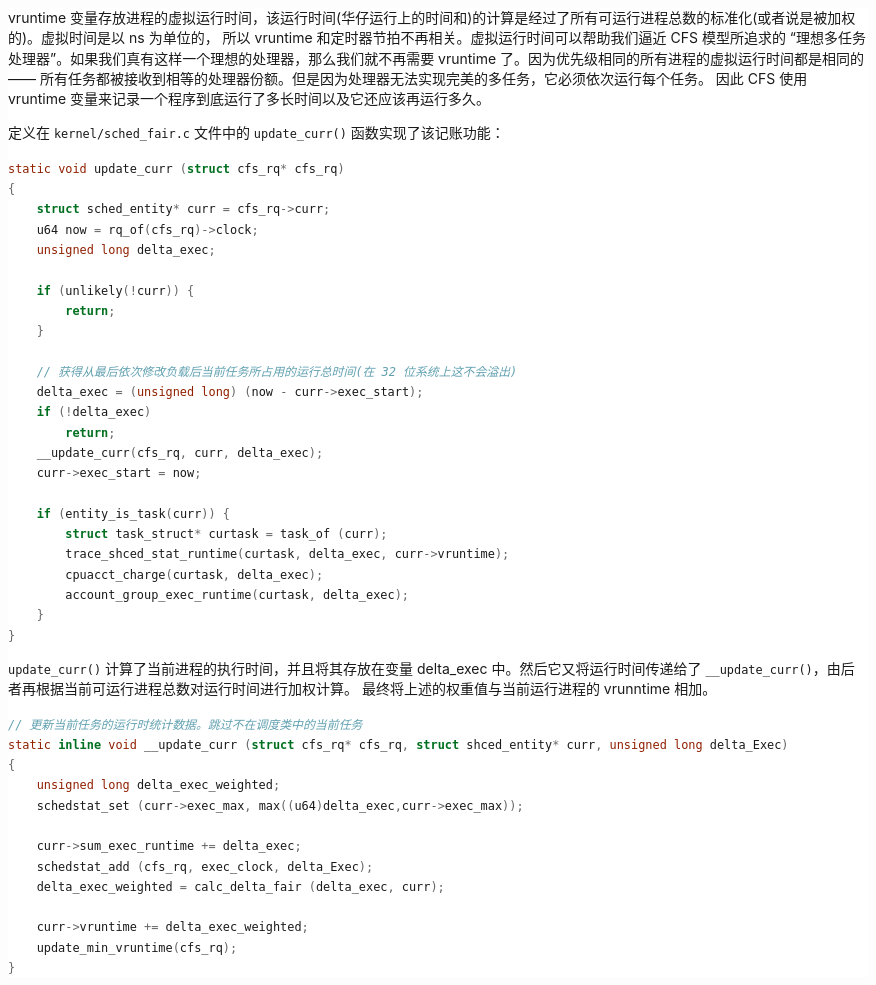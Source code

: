 vruntime 变量存放进程的虚拟运行时间，该运行时间(华仔运行上的时间和)的计算是经过了所有可运行进程总数的标准化(或者说是被加权的)。虚拟时间是以 ns 为单位的，
所以 vruntime 和定时器节拍不再相关。虚拟运行时间可以帮助我们逼近 CFS 模型所追求的 “理想多任务处理器”。如果我们真有这样一个理想的处理器，那么我们就不再需要
vruntime 了。因为优先级相同的所有进程的虚拟运行时间都是相同的 —— 所有任务都被接收到相等的处理器份额。但是因为处理器无法实现完美的多任务，它必须依次运行每个任务。
因此 CFS 使用 vruntime 变量来记录一个程序到底运行了多长时间以及它还应该再运行多久。

定义在 `kernel/sched_fair.c` 文件中的 `update_curr()` 函数实现了该记账功能：
```c
static void update_curr (struct cfs_rq* cfs_rq)
{
    struct sched_entity* curr = cfs_rq->curr;
    u64 now = rq_of(cfs_rq)->clock;
    unsigned long delta_exec;

    if (unlikely(!curr)) {
        return;
    }

    // 获得从最后依次修改负载后当前任务所占用的运行总时间(在 32 位系统上这不会溢出)
    delta_exec = (unsigned long) (now - curr->exec_start);
    if (!delta_exec)
        return;
    __update_curr(cfs_rq, curr, delta_exec);
    curr->exec_start = now;

    if (entity_is_task(curr)) {
        struct task_struct* curtask = task_of (curr);
        trace_shced_stat_runtime(curtask, delta_exec, curr->vruntime);
        cpuacct_charge(curtask, delta_exec);
        account_group_exec_runtime(curtask, delta_exec);
    }
}
```

`update_curr()` 计算了当前进程的执行时间，并且将其存放在变量 delta_exec 中。然后它又将运行时间传递给了 `__update_curr()`，由后者再根据当前可运行进程总数对运行时间进行加权计算。
最终将上述的权重值与当前运行进程的 vrunntime 相加。

```c
// 更新当前任务的运行时统计数据。跳过不在调度类中的当前任务
static inline void __update_curr (struct cfs_rq* cfs_rq, struct shced_entity* curr, unsigned long delta_Exec)
{
    unsigned long delta_exec_weighted;
    schedstat_set (curr->exec_max, max((u64)delta_exec,curr->exec_max));

    curr->sum_exec_runtime += delta_exec;
    schedstat_add (cfs_rq, exec_clock, delta_Exec);
    delta_exec_weighted = calc_delta_fair (delta_exec, curr);

    curr->vruntime += delta_exec_weighted;
    update_min_vruntime(cfs_rq);
}
```
